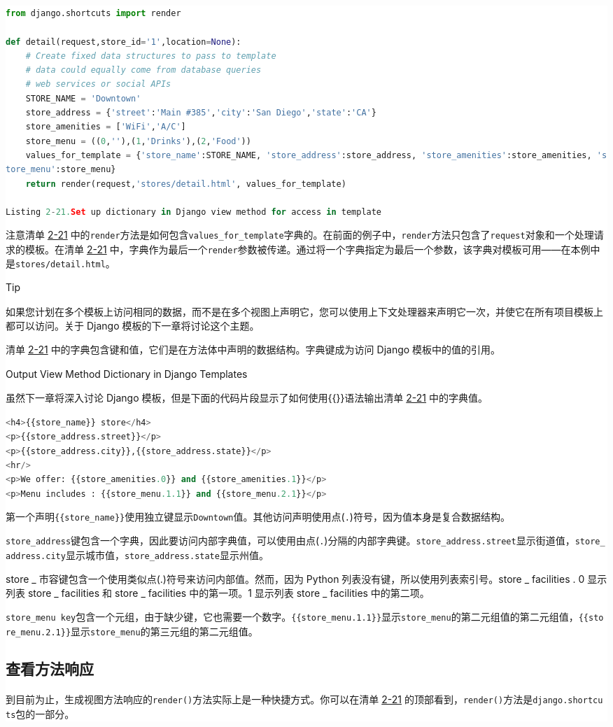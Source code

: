 ```py
from django.shortcuts import render

def detail(request,store_id='1',location=None):
    # Create fixed data structures to pass to template
    # data could equally come from database queries
    # web services or social APIs
    STORE_NAME = 'Downtown'
    store_address = {'street':'Main #385','city':'San Diego','state':'CA'}
    store_amenities = ['WiFi','A/C']
    store_menu = ((0,''),(1,'Drinks'),(2,'Food'))
    values_for_template = {'store_name':STORE_NAME, 'store_address':store_address, 'store_amenities':store_amenities, 'store_menu':store_menu}
    return render(request,'stores/detail.html', values_for_template)

Listing 2-21.Set up dictionary in Django view method for access in template

```

注意清单 [2-21](#Par135) 中的`render`方法是如何包含`values_for_template`字典的。在前面的例子中，`render`方法只包含了`request`对象和一个处理请求的模板。在清单 [2-21](#Par135) 中，字典作为最后一个`render`参数被传递。通过将一个字典指定为最后一个参数，该字典对模板可用——在本例中是`stores/detail.html`。

Tip

如果您计划在多个模板上访问相同的数据，而不是在多个视图上声明它，您可以使用上下文处理器来声明它一次，并使它在所有项目模板上都可以访问。关于 Django 模板的下一章将讨论这个主题。

清单 [2-21](#Par135) 中的字典包含键和值，它们是在方法体中声明的数据结构。字典键成为访问 Django 模板中的值的引用。

Output View Method Dictionary in Django Templates

虽然下一章将深入讨论 Django 模板，但是下面的代码片段显示了如何使用{{}}语法输出清单 [2-21](#Par135) 中的字典值。

```py
<h4>{{store_name}} store</h4>
<p>{{store_address.street}}</p>
<p>{{store_address.city}},{{store_address.state}}</p>
<hr/>
<p>We offer: {{store_amenities.0}} and {{store_amenities.1}}</p>
<p>Menu includes : {{store_menu.1.1}} and {{store_menu.2.1}}</p>

```

第一个声明`{{store_name}}`使用独立键显示`Downtown`值。其他访问声明使用点(`.`)符号，因为值本身是复合数据结构。

`store_address`键包含一个字典，因此要访问内部字典值，可以使用由点(`.`)分隔的内部字典键。`store_address.street`显示街道值，`store_address.city`显示城市值，`store_address.state`显示州值。

store _ 市容键包含一个使用类似点(.)符号来访问内部值。然而，因为 Python 列表没有键，所以使用列表索引号。store _ facilities . 0 显示列表 store _ facilities 和 store _ facilities 中的第一项。1 显示列表 store _ facilities 中的第二项。

`store_menu key`包含一个元组，由于缺少键，它也需要一个数字。`{{store_menu.1.1}}`显示`store_menu`的第二元组值的第二元组值，`{{store_menu.2.1}}`显示`store_menu`的第三元组的第二元组值。

## 查看方法响应

到目前为止，生成视图方法响应的`render()`方法实际上是一种快捷方式。你可以在清单 [2-21](#Par135) 的顶部看到，`render()`方法是`django.shortcuts`包的一部分。
